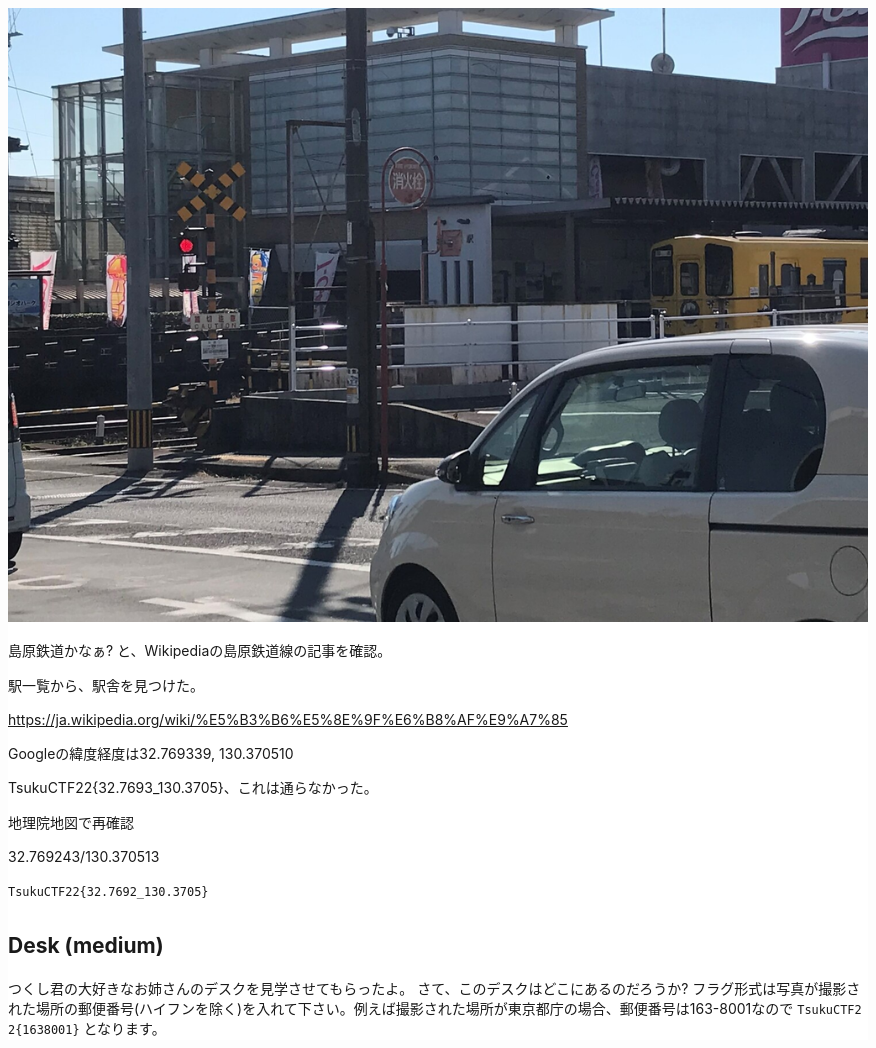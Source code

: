 ![Bringer_of_happiness](/images/202210/tsukuctf2022/Bringer_of_happiness.jpg)

島原鉄道かなぁ? と、Wikipediaの島原鉄道線の記事を確認。

駅一覧から、駅舎を見つけた。

https://ja.wikipedia.org/wiki/%E5%B3%B6%E5%8E%9F%E6%B8%AF%E9%A7%85

Googleの緯度経度は32.769339, 130.370510

TsukuCTF22{32.7693_130.3705}、これは通らなかった。

地理院地図で再確認

32.769243/130.370513

`TsukuCTF22{32.7692_130.3705}`





## Desk (medium)

つくし君の大好きなお姉さんのデスクを見学させてもらったよ。 さて、このデスクはどこにあるのだろうか?
フラグ形式は写真が撮影された場所の郵便番号(ハイフンを除く)を入れて下さい。例えば撮影された場所が東京都庁の場合、郵便番号は163-8001なので `TsukuCTF22{1638001}` となります。
